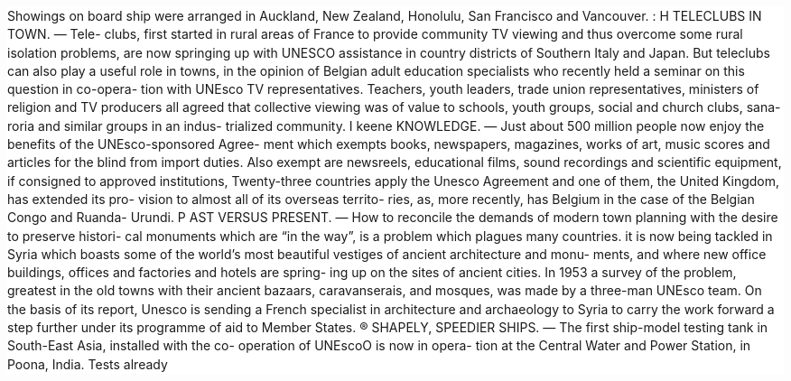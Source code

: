 Showings on board ship were arranged in 
Auckland, New Zealand, Honolulu, San 
Francisco and Vancouver. : 
H TELECLUBS IN TOWN. — Tele- 
clubs, first started in rural areas of 
France to provide community TV 
viewing and thus overcome some rural 
isolation problems, are now springing 
up with UNESCO assistance in country 
districts of Southern Italy and Japan. 
But teleclubs can also play a useful role 
in towns, in the opinion of Belgian adult 
education specialists who recently held 
a seminar on this question in co-opera- 
tion with UNEsco TV representatives. 
Teachers, youth leaders, trade union 
representatives, ministers of religion and 
TV producers all agreed that collective 
viewing was of value to schools, youth 
groups, social and church clubs, sana- 
roria and similar groups in an indus- 
trialized community. 
I keene KNOWLEDGE. — Just 
about 500 million people now enjoy the 
benefits of the UNEsco-sponsored Agree- 
ment which exempts books, newspapers, 
magazines, works of art, music scores and 
articles for the blind from import duties. 
Also exempt are newsreels, educational 
films, sound recordings and scientific 
equipment, if consigned to approved 
institutions, Twenty-three countries apply 
the Unesco Agreement and one of them, 
the United Kingdom, has extended its pro- 
vision to almost all of its overseas territo- 
ries, as, more recently, has Belgium in the 
case of the Belgian Congo and Ruanda- 
Urundi. 
P AST VERSUS PRESENT. — How 
to reconcile the demands of modern town 
planning with the desire to preserve histori- 
cal monuments which are “in the way”, 
is a problem which plagues many countries. 
it is now being tackled in Syria which 
boasts some of the world’s most beautiful 
vestiges of ancient architecture and monu- 
ments, and where new office buildings, 
offices and factories and hotels are spring- 
ing up on the sites of ancient cities. In 
1953 a survey of the problem, greatest in 
the old towns with their ancient bazaars, 
caravanserais, and mosques, was made by 
a three-man UNEsco team. On the basis 
of its report, Unesco is sending a French 
specialist in architecture and archaeology 
to Syria to carry the work forward a step 
further under its programme of aid to 
Member States. 
® SHAPELY, SPEEDIER SHIPS. — 
The first ship-model testing tank in 
South-East Asia, installed with the co- 
operation of UNEscoO is now in opera- 
tion at the Central Water and Power 
Station, in Poona, India. Tests already 